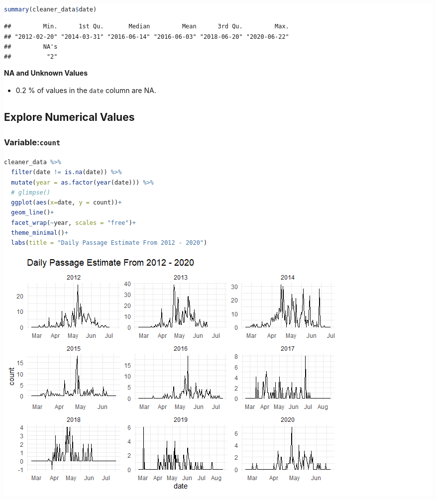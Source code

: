 ``` r
summary(cleaner_data$date)
```

    ##         Min.      1st Qu.       Median         Mean      3rd Qu.         Max. 
    ## "2012-02-20" "2014-03-31" "2016-06-14" "2016-06-03" "2018-06-20" "2020-06-22" 
    ##         NA's 
    ##          "2"

**NA and Unknown Values**

-   0.2 % of values in the `date` column are NA.

## Explore Numerical Values

### Variable:`count`

``` r
cleaner_data %>%
  filter(date != is.na(date)) %>%
  mutate(year = as.factor(year(date))) %>% 
  # glimpse()
  ggplot(aes(x=date, y = count))+
  geom_line()+
  facet_wrap(~year, scales = "free")+
  theme_minimal()+
  labs(title = "Daily Passage Estimate From 2012 - 2020")
```

![](mill-creek-upstream-passage-monitoring-qc-checklist_files/figure-gfm/unnamed-chunk-6-1.png)
